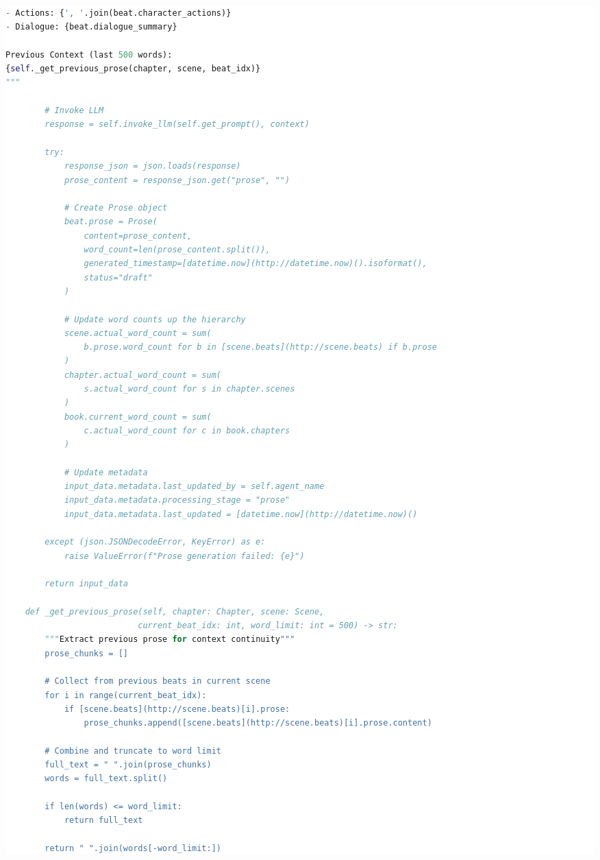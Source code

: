 ```python
- Actions: {', '.join(beat.character_actions)}
- Dialogue: {beat.dialogue_summary}

Previous Context (last 500 words):
{self._get_previous_prose(chapter, scene, beat_idx)}
"""
        
        # Invoke LLM
        response = self.invoke_llm(self.get_prompt(), context)
        
        try:
            response_json = json.loads(response)
            prose_content = response_json.get("prose", "")
            
            # Create Prose object
            beat.prose = Prose(
                content=prose_content,
                word_count=len(prose_content.split()),
                generated_timestamp=[datetime.now](http://datetime.now)().isoformat(),
                status="draft"
            )
            
            # Update word counts up the hierarchy
            scene.actual_word_count = sum(
                b.prose.word_count for b in [scene.beats](http://scene.beats) if b.prose
            )
            chapter.actual_word_count = sum(
                s.actual_word_count for s in chapter.scenes
            )
            book.current_word_count = sum(
                c.actual_word_count for c in book.chapters
            )
            
            # Update metadata
            input_data.metadata.last_updated_by = self.agent_name
            input_data.metadata.processing_stage = "prose"
            input_data.metadata.last_updated = [datetime.now](http://datetime.now)()
            
        except (json.JSONDecodeError, KeyError) as e:
            raise ValueError(f"Prose generation failed: {e}")
        
        return input_data
    
    def _get_previous_prose(self, chapter: Chapter, scene: Scene, 
                           current_beat_idx: int, word_limit: int = 500) -> str:
        """Extract previous prose for context continuity"""
        prose_chunks = []
        
        # Collect from previous beats in current scene
        for i in range(current_beat_idx):
            if [scene.beats](http://scene.beats)[i].prose:
                prose_chunks.append([scene.beats](http://scene.beats)[i].prose.content)
        
        # Combine and truncate to word limit
        full_text = " ".join(prose_chunks)
        words = full_text.split()
        
        if len(words) <= word_limit:
            return full_text
        
        return " ".join(words[-word_limit:])
```
